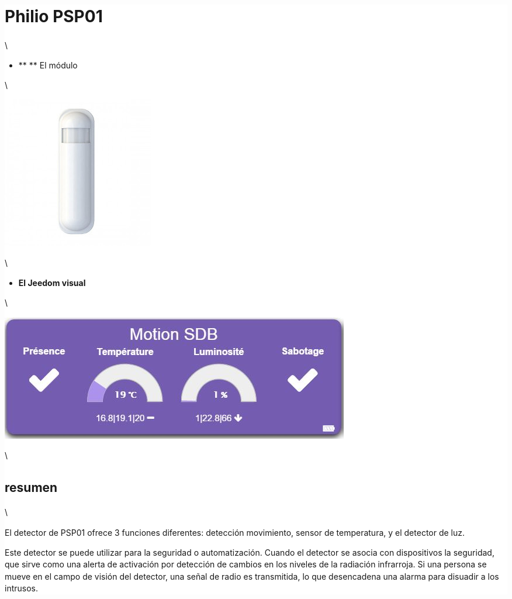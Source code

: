 Philio PSP01
============

\

-   ** ** El módulo

\

![module](../images/philio.psp01/module.jpg)

\

-   **El Jeedom visual**

\

![vuedefaut1](../images/philio.psp01/vuedefaut1.jpg)

\

resumen
------

\

El detector de PSP01 ofrece 3 funciones diferentes: detección
movimiento, sensor de temperatura, y el detector de luz.

Este detector se puede utilizar para la seguridad o
automatización. Cuando el detector se asocia con dispositivos
la seguridad, que sirve como una alerta de activación por detección de
cambios en los niveles de la radiación infrarroja. Si una persona
se mueve en el campo de visión del detector, una señal de radio es
transmitida, lo que desencadena una alarma para disuadir a los intrusos.
